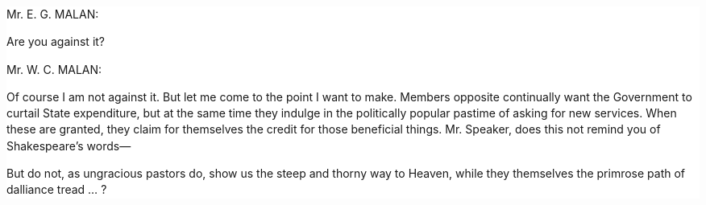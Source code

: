 </speech>

<speech by="#malan">

<from>Mr. <person refersTo="hansard_za">E. G. MALAN</person>:</from>

<p>Are you against it&#x003F;</p>

</speech>

<speech by="#malan">

<from>Mr. <person refersTo="hansard_za">W. C. MALAN</person>:</from>

<p>Of course I am not against it. But let me come to the point I want to make. Members opposite continually want the Government to curtail State expenditure, but at the same time they indulge in the politically popular pastime of asking for new services. When these are granted, they claim for themselves the credit for those beneficial things. Mr. Speaker, does this not remind you of Shakespeare&#x2019;s words&#x2014;</p>

<block name="quote">But do not, as ungracious pastors do, show us the steep and thorny way to Heaven, while they themselves the primrose path of dalliance tread &#x2026; &#x003F;</block>

